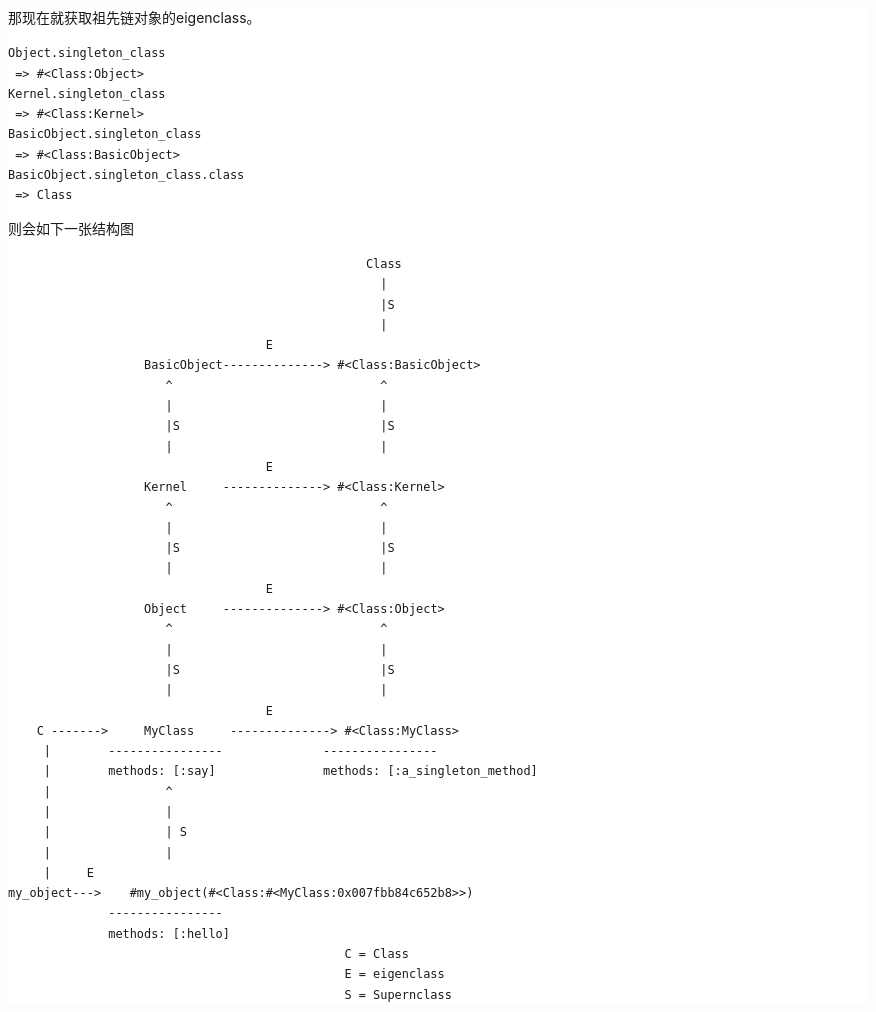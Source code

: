 那现在就获取祖先链对象的eigenclass。
```
Object.singleton_class
 => #<Class:Object>
Kernel.singleton_class
 => #<Class:Kernel>
BasicObject.singleton_class
 => #<Class:BasicObject>
BasicObject.singleton_class.class
 => Class
```

则会如下一张结构图
```
                                                  Class
                                                    |
                                                    |S
                                                    |
                                    E
                   BasicObject--------------> #<Class:BasicObject>
                      ^                             ^
                      |                             |
                      |S                            |S
                      |                             |
                                    E
                   Kernel     --------------> #<Class:Kernel>
                      ^                             ^
                      |                             |
                      |S                            |S
                      |                             |
                                    E
                   Object     --------------> #<Class:Object>
                      ^                             ^
                      |                             |
                      |S                            |S
                      |                             |
                                    E
    C ------->     MyClass     --------------> #<Class:MyClass>
     |        ----------------              ----------------
     |        methods: [:say]               methods: [:a_singleton_method]
     |                ^
     |                |
     |                | S
     |                |
     |     E
my_object--->    #my_object(#<Class:#<MyClass:0x007fbb84c652b8>>)
              ----------------
              methods: [:hello]
                                               C = Class
                                               E = eigenclass
                                               S = Supernclass
```
